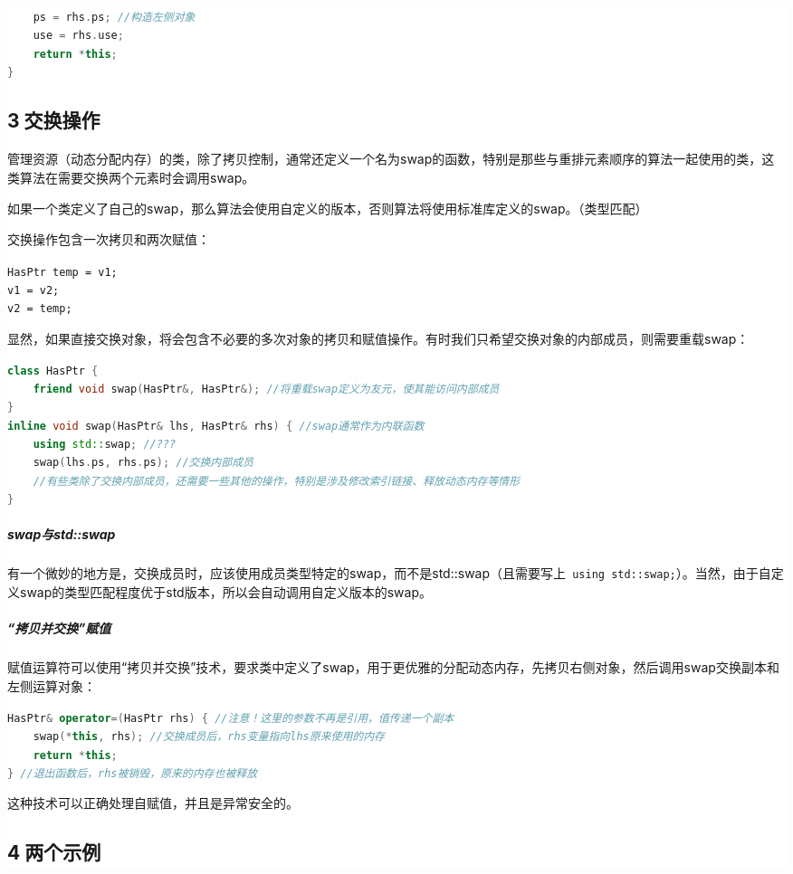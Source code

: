 ```c++
    ps = rhs.ps; //构造左侧对象
    use = rhs.use;
    return *this;
}
```



## 3 交换操作

管理资源（动态分配内存）的类，除了拷贝控制，通常还定义一个名为swap的函数，特别是那些与重排元素顺序的算法一起使用的类，这类算法在需要交换两个元素时会调用swap。

如果一个类定义了自己的swap，那么算法会使用自定义的版本，否则算法将使用标准库定义的swap。（类型匹配）

交换操作包含一次拷贝和两次赋值：

```
HasPtr temp = v1;
v1 = v2;
v2 = temp;
```

显然，如果直接交换对象，将会包含不必要的多次对象的拷贝和赋值操作。有时我们只希望交换对象的内部成员，则需要重载swap：

```c++
class HasPtr {
    friend void swap(HasPtr&, HasPtr&); //将重载swap定义为友元，使其能访问内部成员
}
inline void swap(HasPtr& lhs, HasPtr& rhs) { //swap通常作为内联函数
    using std::swap; //???
    swap(lhs.ps, rhs.ps); //交换内部成员
    //有些类除了交换内部成员，还需要一些其他的操作，特别是涉及修改索引链接、释放动态内存等情形
}
```

##### swap与std::swap

有一个微妙的地方是，交换成员时，应该使用成员类型特定的swap，而不是std::swap（且需要写上` using std::swap;`）。当然，由于自定义swap的类型匹配程度优于std版本，所以会自动调用自定义版本的swap。

##### “拷贝并交换”赋值

赋值运算符可以使用“拷贝并交换”技术，要求类中定义了swap，用于更优雅的分配动态内存，先拷贝右侧对象，然后调用swap交换副本和左侧运算对象：

```c++
HasPtr& operator=(HasPtr rhs) { //注意！这里的参数不再是引用，值传递一个副本
    swap(*this, rhs); //交换成员后，rhs变量指向lhs原来使用的内存
    return *this;
} //退出函数后，rhs被销毁，原来的内存也被释放
```

这种技术可以正确处理自赋值，并且是异常安全的。



## 4 两个示例
